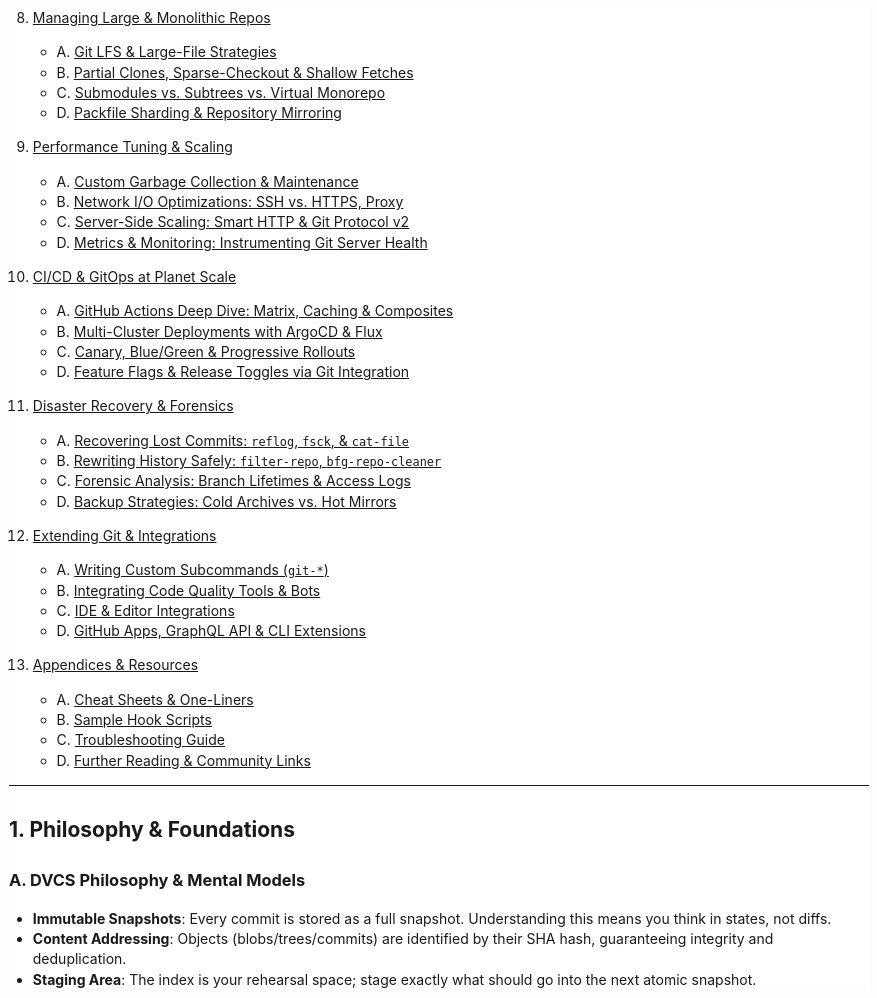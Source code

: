 8. [Managing Large & Monolithic Repos](#8-managing-large--monolithic-repos)
   - A. [Git LFS & Large-File Strategies](#a-git-lfs--large-file-strategies)
   - B. [Partial Clones, Sparse-Checkout & Shallow Fetches](#b-partial-clones-sparse-checkout--shallow-fetches)
   - C. [Submodules vs. Subtrees vs. Virtual Monorepo](#c-submodules-vs-subtrees-vs-virtual-monorepo)
   - D. [Packfile Sharding & Repository Mirroring](#d-packfile-sharding--repository-mirroring)

9. [Performance Tuning & Scaling](#9-performance-tuning--scaling)
   - A. [Custom Garbage Collection & Maintenance](#a-custom-garbage-collection--maintenance)
   - B. [Network I/O Optimizations: SSH vs. HTTPS, Proxy](#b-network-io-optimizations-ssh-vs-https-proxy)
   - C. [Server-Side Scaling: Smart HTTP & Git Protocol v2](#c-server-side-scaling-smart-http--git-protocol-v2)
   - D. [Metrics & Monitoring: Instrumenting Git Server Health](#d-metrics--monitoring-instrumenting-git-server-health)

10. [CI/CD & GitOps at Planet Scale](#10-cicd--gitops-at-planet-scale)
    - A. [GitHub Actions Deep Dive: Matrix, Caching & Composites](#a-github-actions-deep-dive-matrix-caching--composites)
    - B. [Multi-Cluster Deployments with ArgoCD & Flux](#b-multi-cluster-deployments-with-argocd--flux)
    - C. [Canary, Blue/Green & Progressive Rollouts](#c-canary-bluegreen--progressive-rollouts)
    - D. [Feature Flags & Release Toggles via Git Integration](#d-feature-flags--release-toggles-via-git-integration)

11. [Disaster Recovery & Forensics](#11-disaster-recovery--forensics)
    - A. [Recovering Lost Commits: `reflog`, `fsck`, & `cat-file`](#a-recovering-lost-commits-reflog-fsck--cat-file)
    - B. [Rewriting History Safely: `filter-repo`, `bfg-repo-cleaner`](#b-rewriting-history-safely-filter-repo-bfg-repo-cleaner)
    - C. [Forensic Analysis: Branch Lifetimes & Access Logs](#c-forensic-analysis-branch-lifetimes--access-logs)
    - D. [Backup Strategies: Cold Archives vs. Hot Mirrors](#d-backup-strategies-cold-archives-vs-hot-mirrors)

12. [Extending Git & Integrations](#12-extending-git--integrations)
    - A. [Writing Custom Subcommands (`git-*`)](#a-writing-custom-subcommands-git-)
    - B. [Integrating Code Quality Tools & Bots](#b-integrating-code-quality-tools--bots)
    - C. [IDE & Editor Integrations](#c-ide--editor-integrations)
    - D. [GitHub Apps, GraphQL API & CLI Extensions](#d-github-apps-graphql-api--cli-extensions)

13. [Appendices & Resources](#13-appendices--resources)
    - A. [Cheat Sheets & One-Liners](#a-cheat-sheets--one-liners)
    - B. [Sample Hook Scripts](#b-sample-hook-scripts)
    - C. [Troubleshooting Guide](#c-troubleshooting-guide)
    - D. [Further Reading & Community Links](#d-further-reading--community-links)

---

## 1. Philosophy & Foundations

### A. DVCS Philosophy & Mental Models  
- **Immutable Snapshots**: Every commit is stored as a full snapshot. Understanding this means you think in states, not diffs.  
- **Content Addressing**: Objects (blobs/trees/commits) are identified by their SHA hash, guaranteeing integrity and deduplication.  
- **Staging Area**: The index is your rehearsal space; stage exactly what should go into the next atomic snapshot.
